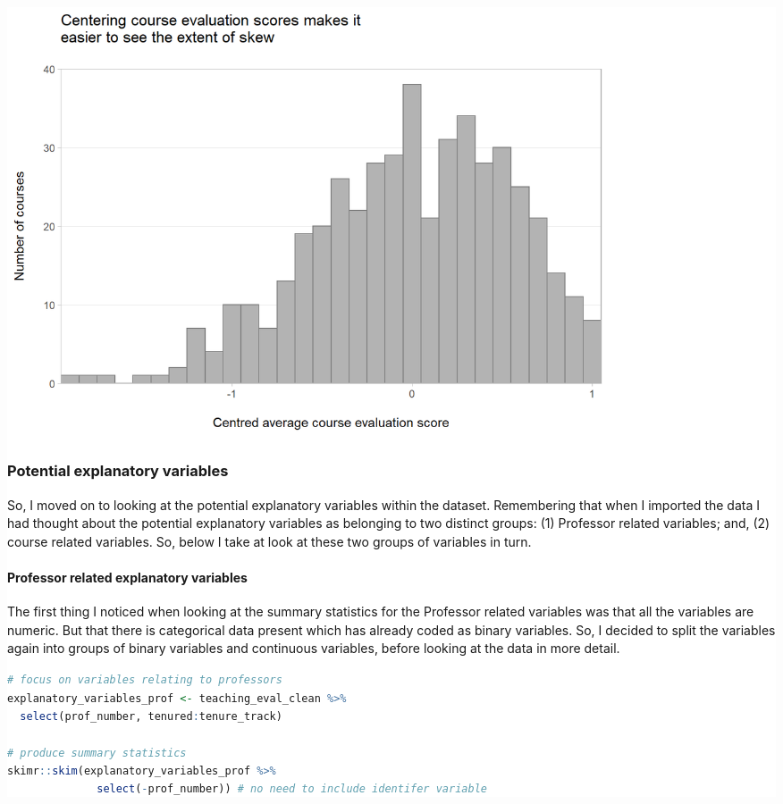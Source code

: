 <img src="beauty_files/figure-html/unnamed-chunk-13-1.png" width="672" />

### Potential explanatory variables

So, I moved on to looking at the potential explanatory variables within the dataset. Remembering that when I imported the data I had thought about the potential explanatory variables as belonging to two distinct groups: (1) Professor related variables; and, (2) course related variables. So, below I take at look at these two groups of variables in turn.

#### Professor related explanatory variables

The first thing I noticed when looking at the summary statistics for the Professor related variables was that all the variables are numeric. But that there is categorical data present which has already coded as binary variables. So, I decided to split the variables again into groups of binary variables and continuous variables, before looking at the data in more detail.


```r
# focus on variables relating to professors
explanatory_variables_prof <- teaching_eval_clean %>% 
  select(prof_number, tenured:tenure_track)

# produce summary statistics
skimr::skim(explanatory_variables_prof %>% 
              select(-prof_number)) # no need to include identifer variable
```
